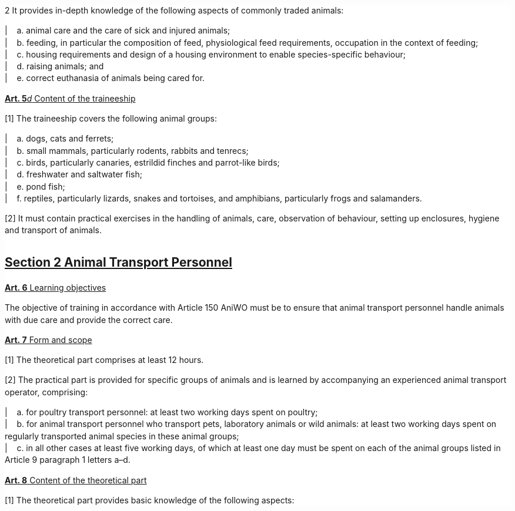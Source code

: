 2 It provides in-depth knowledge of the following aspects of commonly traded animals:


|    a. animal care and the care of sick and injured animals;  
|    b. feeding, in particular the composition of feed, physiological feed requirements, occupation in the context of feeding;  
|    c. housing requirements and design of a housing environment to enable species-specific behaviour;  
|    d. raising animals; and  
|    e. correct euthanasia of animals being cared for.

[**Art. 5***d* Content of the traineeship](https://www.fedlex.admin.ch/eli/cc/2008/609/en#art_5_d) 

[1] The traineeship covers the following animal groups:


|    a. dogs, cats and ferrets;  
|    b. small mammals, particularly rodents, rabbits and tenrecs;  
|    c. birds, particularly canaries, estrildid finches and parrot-like birds;  
|    d. freshwater and saltwater fish;  
|    e. pond fish;  
|    f. reptiles, particularly lizards, snakes and tortoises, and amphibians, particularly frogs and salamanders.

[2] It must contain practical exercises in the handling of animals, care, observation of behaviour, setting up enclosures, hygiene and transport of animals.

## [Section 2 Animal Transport Personnel](https://www.fedlex.admin.ch/eli/cc/2008/609/en#chap_2/sec_2)

[**Art. 6** Learning objectives](https://www.fedlex.admin.ch/eli/cc/2008/609/en#art_6) 

The objective of training in accordance with Article 150 AniWO must be to ensure that animal transport personnel handle animals with due care and provide the correct care.

[**Art. 7** Form and scope](https://www.fedlex.admin.ch/eli/cc/2008/609/en#art_7) 

[1] The theoretical part comprises at least 12 hours.

[2] The practical part is provided for specific groups of animals and is learned by accompanying an experienced animal transport operator, comprising:


|    a. for poultry transport personnel: at least two working days spent on poultry;  
|    b. for animal transport personnel who transport pets, laboratory animals or wild animals: at least two working days spent on regularly transported animal species in these animal groups;  
|    c. in all other cases at least five working days, of which at least one day must be spent on each of the animal groups listed in Article 9 paragraph 1 letters a–d.

[**Art. 8** Content of the theoretical part](https://www.fedlex.admin.ch/eli/cc/2008/609/en#art_8) 

[1] The theoretical part provides basic knowledge of the following aspects:
